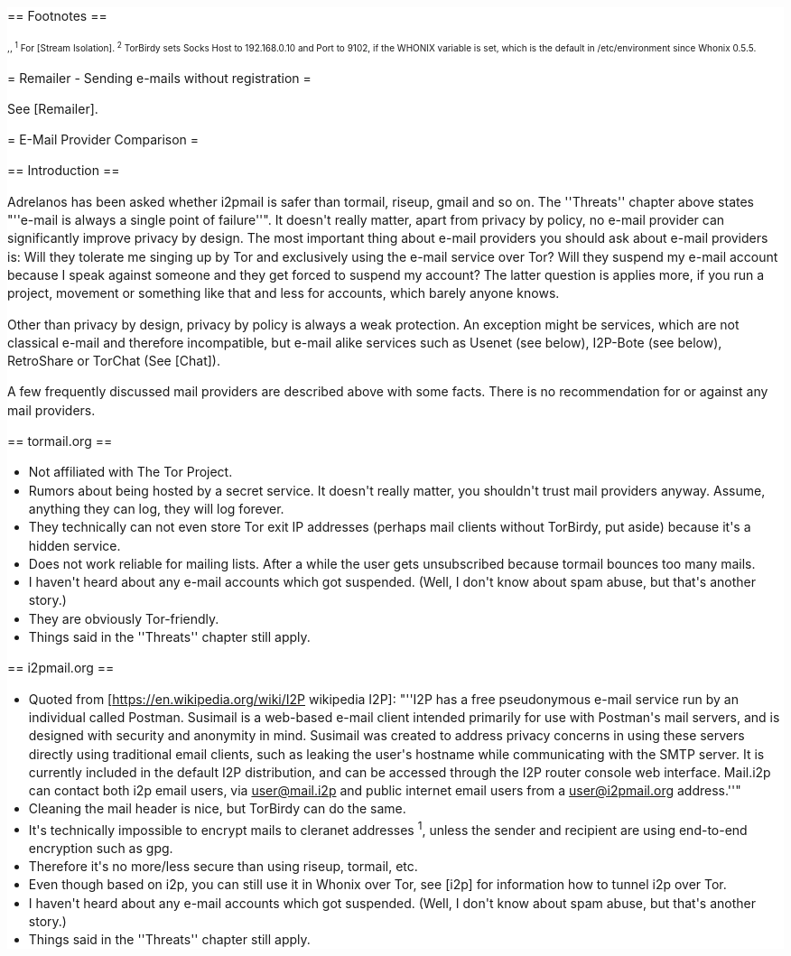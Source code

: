 == Footnotes ==

<font size="-3"> ,, <sup>1</sup> For [Stream Isolation]. <sup>2</sup> TorBirdy sets Socks Host to 192.168.0.10 and Port to 9102, if the WHONIX variable is set, which is the default in /etc/environment since Whonix 0.5.5. </font>

= Remailer - Sending e-mails without registration =

See [Remailer].

= E-Mail Provider Comparison =

== Introduction ==

Adrelanos has been asked whether i2pmail is safer than tormail, riseup, gmail and so on. The ''Threats'' chapter above states &quot;''e-mail is always a single point of failure''&quot;. It doesn't really matter, apart from privacy by policy, no e-mail provider can significantly improve privacy by design. The most important thing about e-mail providers you should ask about e-mail providers is: Will they tolerate me singing up by Tor and exclusively using the e-mail service over Tor? Will they suspend my e-mail account because I speak against someone and they get forced to suspend my account? The latter question is applies more, if you run a project, movement or something like that and less for accounts, which barely anyone knows.

Other than privacy by design, privacy by policy is always a weak protection. An exception might be services, which are not classical e-mail and therefore incompatible, but e-mail alike services such as Usenet (see below), I2P-Bote (see below), RetroShare or TorChat (See [Chat]).

A few frequently discussed mail providers are described above with some facts. There is no recommendation for or against any mail providers.

== tormail.org ==

* Not affiliated with The Tor Project.
* Rumors about being hosted by a secret service. It doesn't really matter, you shouldn't trust mail providers anyway. Assume, anything they can log, they will log forever.
* They technically can not even store Tor exit IP addresses (perhaps mail clients without TorBirdy, put aside) because it's a hidden service.
* Does not work reliable for mailing lists. After a while the user gets unsubscribed because tormail bounces too many mails.
* I haven't heard about any e-mail accounts which got suspended. (Well, I don't know about spam abuse, but that's another story.)
* They are obviously Tor-friendly.
* Things said in the ''Threats'' chapter still apply.

== i2pmail.org ==

* Quoted from [https://en.wikipedia.org/wiki/I2P wikipedia I2P]: &quot;''I2P has a free pseudonymous e-mail service run by an individual called Postman. Susimail is a web-based e-mail client intended primarily for use with Postman's mail servers, and is designed with security and anonymity in mind. Susimail was created to address privacy concerns in using these servers directly using traditional email clients, such as leaking the user's hostname while communicating with the SMTP server. It is currently included in the default I2P distribution, and can be accessed through the I2P router console web interface. Mail.i2p can contact both i2p email users, via user@mail.i2p and public internet email users from a user@i2pmail.org address.''&quot;
* Cleaning the mail header is nice, but TorBirdy can do the same.
* It's technically impossible to encrypt mails to cleranet addresses <sup>1</sup>, unless the sender and recipient are using end-to-end encryption such as gpg.
* Therefore it's no more/less secure than using riseup, tormail, etc.
* Even though based on i2p, you can still use it in Whonix over Tor, see [i2p] for information how to tunnel i2p over Tor.
* I haven't heard about any e-mail accounts which got suspended. (Well, I don't know about spam abuse, but that's another story.)
* Things said in the ''Threats'' chapter still apply.
